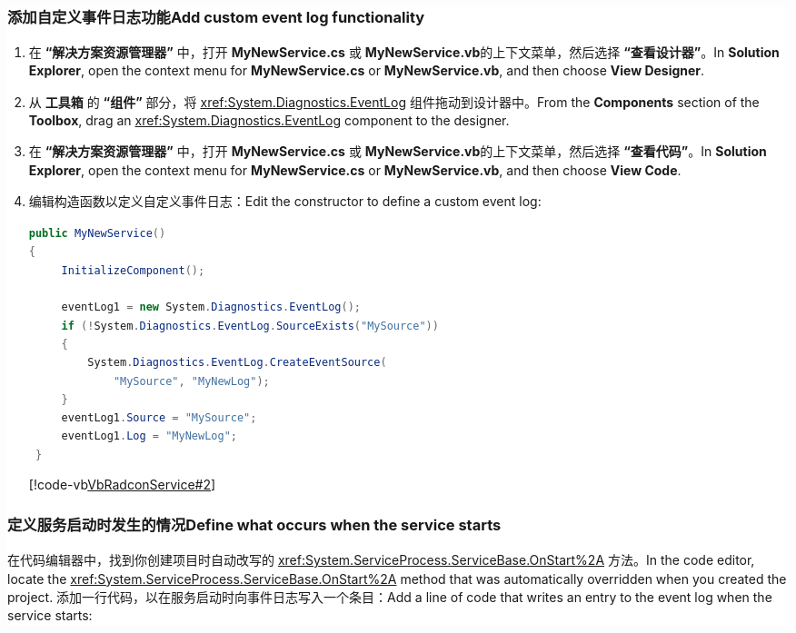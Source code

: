 ### <a name="add-custom-event-log-functionality"></a><span data-ttu-id="75aa0-127">添加自定义事件日志功能</span><span class="sxs-lookup"><span data-stu-id="75aa0-127">Add custom event log functionality</span></span>

1. <span data-ttu-id="75aa0-128">在 **“解决方案资源管理器”** 中，打开 **MyNewService.cs** 或 **MyNewService.vb**的上下文菜单，然后选择 **“查看设计器”**。</span><span class="sxs-lookup"><span data-stu-id="75aa0-128">In **Solution Explorer**, open the context menu for **MyNewService.cs** or **MyNewService.vb**, and then choose **View Designer**.</span></span>

2. <span data-ttu-id="75aa0-129">从 **工具箱** 的 **“组件”** 部分，将 <xref:System.Diagnostics.EventLog> 组件拖动到设计器中。</span><span class="sxs-lookup"><span data-stu-id="75aa0-129">From the **Components** section of the **Toolbox**, drag an <xref:System.Diagnostics.EventLog> component to the designer.</span></span>

3. <span data-ttu-id="75aa0-130">在 **“解决方案资源管理器”** 中，打开 **MyNewService.cs** 或 **MyNewService.vb**的上下文菜单，然后选择 **“查看代码”**。</span><span class="sxs-lookup"><span data-stu-id="75aa0-130">In **Solution Explorer**, open the context menu for **MyNewService.cs** or **MyNewService.vb**, and then choose **View Code**.</span></span>

4. <span data-ttu-id="75aa0-131">编辑构造函数以定义自定义事件日志：</span><span class="sxs-lookup"><span data-stu-id="75aa0-131">Edit the constructor to define a custom event log:</span></span>

   ```csharp
   public MyNewService()
   {
        InitializeComponent();

        eventLog1 = new System.Diagnostics.EventLog();
        if (!System.Diagnostics.EventLog.SourceExists("MySource"))
        {
            System.Diagnostics.EventLog.CreateEventSource(
                "MySource", "MyNewLog");
        }
        eventLog1.Source = "MySource";
        eventLog1.Log = "MyNewLog";
    }
   ```

   [!code-vb[VbRadconService#2](../../../samples/snippets/visualbasic/VS_Snippets_VBCSharp/VbRadconService/VB/MyNewService.vb#2)]

### <a name="define-what-occurs-when-the-service-starts"></a><span data-ttu-id="75aa0-132">定义服务启动时发生的情况</span><span class="sxs-lookup"><span data-stu-id="75aa0-132">Define what occurs when the service starts</span></span>

<span data-ttu-id="75aa0-133">在代码编辑器中，找到你创建项目时自动改写的 <xref:System.ServiceProcess.ServiceBase.OnStart%2A> 方法。</span><span class="sxs-lookup"><span data-stu-id="75aa0-133">In the code editor, locate the <xref:System.ServiceProcess.ServiceBase.OnStart%2A> method that was automatically overridden when you created the project.</span></span> <span data-ttu-id="75aa0-134">添加一行代码，以在服务启动时向事件日志写入一个条目：</span><span class="sxs-lookup"><span data-stu-id="75aa0-134">Add a line of code that writes an entry to the event log when the service starts:</span></span>
